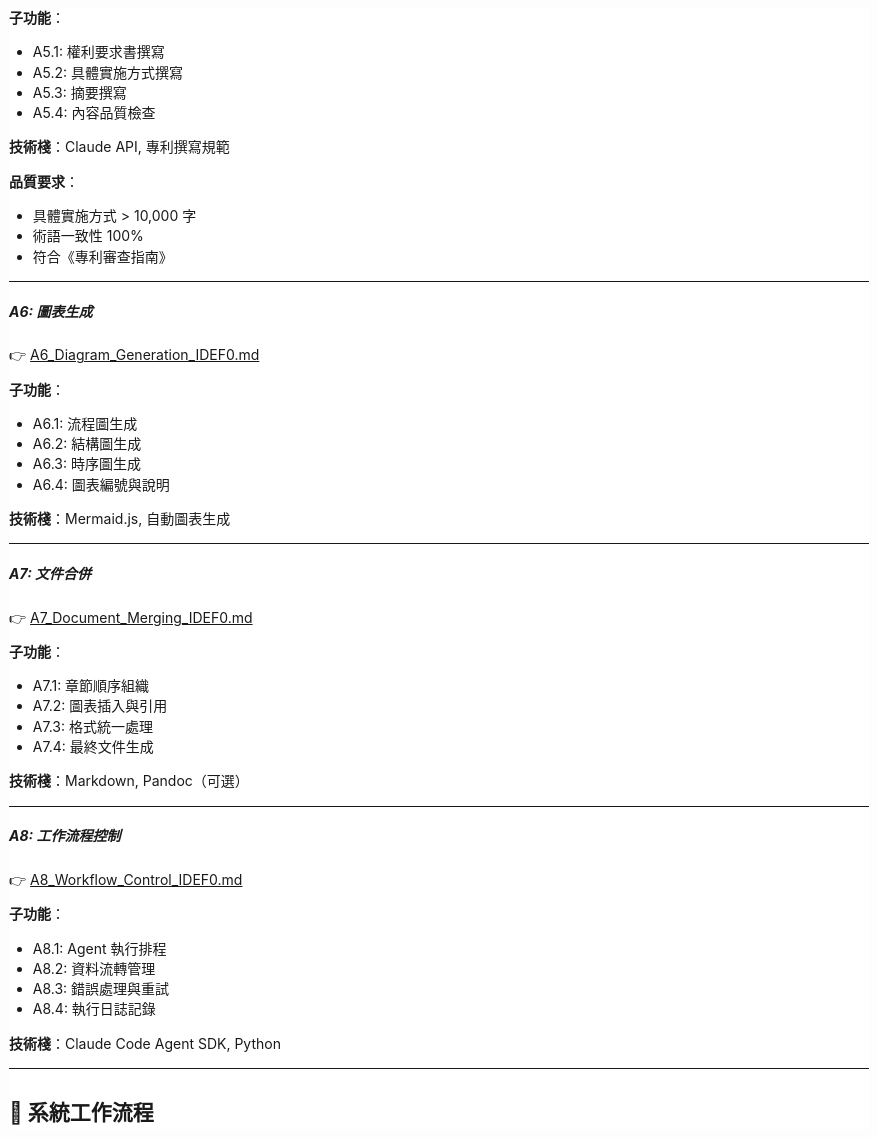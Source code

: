 **子功能**：
- A5.1: 權利要求書撰寫
- A5.2: 具體實施方式撰寫
- A5.3: 摘要撰寫
- A5.4: 內容品質檢查

**技術棧**：Claude API, 專利撰寫規範

**品質要求**：
- 具體實施方式 > 10,000 字
- 術語一致性 100%
- 符合《專利審查指南》

---

##### A6: 圖表生成
👉 [A6_Diagram_Generation_IDEF0.md](A6_Diagram_Generation_IDEF0.md)

**子功能**：
- A6.1: 流程圖生成
- A6.2: 結構圖生成
- A6.3: 時序圖生成
- A6.4: 圖表編號與說明

**技術棧**：Mermaid.js, 自動圖表生成

---

##### A7: 文件合併
👉 [A7_Document_Merging_IDEF0.md](A7_Document_Merging_IDEF0.md)

**子功能**：
- A7.1: 章節順序組織
- A7.2: 圖表插入與引用
- A7.3: 格式統一處理
- A7.4: 最終文件生成

**技術棧**：Markdown, Pandoc（可選）

---

##### A8: 工作流程控制
👉 [A8_Workflow_Control_IDEF0.md](A8_Workflow_Control_IDEF0.md)

**子功能**：
- A8.1: Agent 執行排程
- A8.2: 資料流轉管理
- A8.3: 錯誤處理與重試
- A8.4: 執行日誌記錄

**技術棧**：Claude Code Agent SDK, Python

---

## 🔄 系統工作流程
